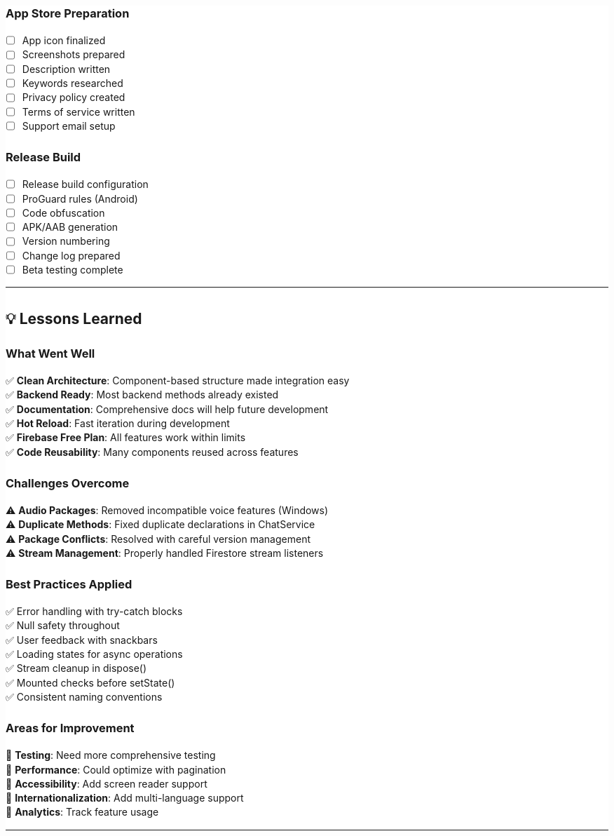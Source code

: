 ### App Store Preparation
- [ ] App icon finalized
- [ ] Screenshots prepared
- [ ] Description written
- [ ] Keywords researched
- [ ] Privacy policy created
- [ ] Terms of service written
- [ ] Support email setup

### Release Build
- [ ] Release build configuration
- [ ] ProGuard rules (Android)
- [ ] Code obfuscation
- [ ] APK/AAB generation
- [ ] Version numbering
- [ ] Change log prepared
- [ ] Beta testing complete

---

## 💡 Lessons Learned

### What Went Well
✅ **Clean Architecture**: Component-based structure made integration easy  
✅ **Backend Ready**: Most backend methods already existed  
✅ **Documentation**: Comprehensive docs will help future development  
✅ **Hot Reload**: Fast iteration during development  
✅ **Firebase Free Plan**: All features work within limits  
✅ **Code Reusability**: Many components reused across features  

### Challenges Overcome
⚠️ **Audio Packages**: Removed incompatible voice features (Windows)  
⚠️ **Duplicate Methods**: Fixed duplicate declarations in ChatService  
⚠️ **Package Conflicts**: Resolved with careful version management  
⚠️ **Stream Management**: Properly handled Firestore stream listeners  

### Best Practices Applied
✅ Error handling with try-catch blocks  
✅ Null safety throughout  
✅ User feedback with snackbars  
✅ Loading states for async operations  
✅ Stream cleanup in dispose()  
✅ Mounted checks before setState()  
✅ Consistent naming conventions  

### Areas for Improvement
📝 **Testing**: Need more comprehensive testing  
📝 **Performance**: Could optimize with pagination  
📝 **Accessibility**: Add screen reader support  
📝 **Internationalization**: Add multi-language support  
📝 **Analytics**: Track feature usage  

---